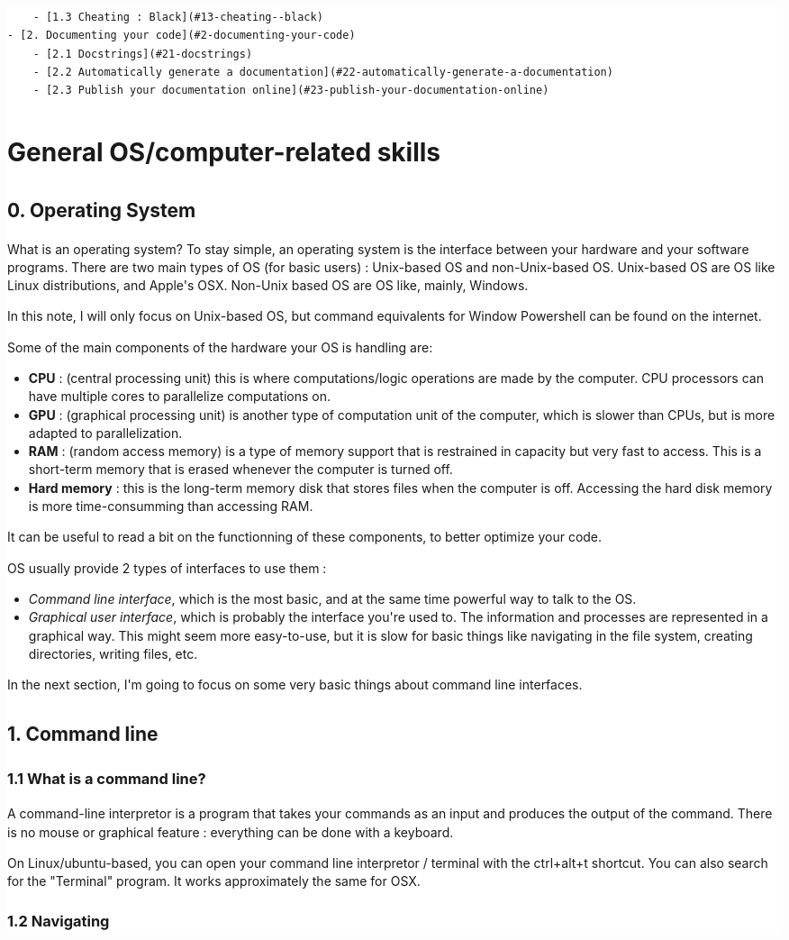         - [1.3 Cheating : Black](#13-cheating--black)
    - [2. Documenting your code](#2-documenting-your-code)
        - [2.1 Docstrings](#21-docstrings)
        - [2.2 Automatically generate a documentation](#22-automatically-generate-a-documentation)
        - [2.3 Publish your documentation online](#23-publish-your-documentation-online)




# General OS/computer-related skills


## 0. Operating System

What is an operating system? To stay simple, an operating system is the interface between your hardware and your software programs. There are two main types of OS (for basic users) : Unix-based OS and non-Unix-based OS. Unix-based OS are OS like Linux distributions, and Apple's OSX. Non-Unix based OS are OS like, mainly, Windows.

In this note, I will only focus on Unix-based OS, but command equivalents for Window Powershell can be found on the internet. 

Some of the main components of the hardware your OS is handling are:
- **CPU** : (central processing unit) this is where computations/logic operations are made by the computer. CPU processors can have multiple cores to parallelize computations on.
- **GPU** : (graphical processing unit) is another type of computation unit of the computer, which is slower than CPUs, but is more adapted to parallelization.
- **RAM** : (random access memory) is a type of memory support that is restrained in capacity but very fast to access. This is a short-term memory that is erased whenever the computer is turned off.
- **Hard memory** : this is the long-term memory disk that stores files when the computer is off. Accessing the hard disk memory is more time-consumming than accessing RAM.

It can be useful to read a bit on the functionning of these components, to better optimize your code. 

OS usually provide 2 types of interfaces to use them : 
- *Command line interface*, which is the most basic, and at the same time powerful way to talk to the OS.
- *Graphical user interface*, which is probably the interface you're used to. The information and processes are represented in a graphical way. This might seem more easy-to-use, but it is slow for basic things like navigating in the file system, creating directories, writing files, etc.

In the next section, I'm going to focus on some very basic things about command line interfaces.

## 1. Command line

### 1.1 What is a command line?
A command-line interpretor is a program that takes your commands as an input and produces the output of the command. There is no mouse or graphical feature : everything can be done with a keyboard.

On Linux/ubuntu-based, you can open your command line interpretor / terminal with the ctrl+alt+t shortcut. You can also search for the "Terminal" program. It works approximately the same for OSX.

### 1.2 Navigating
